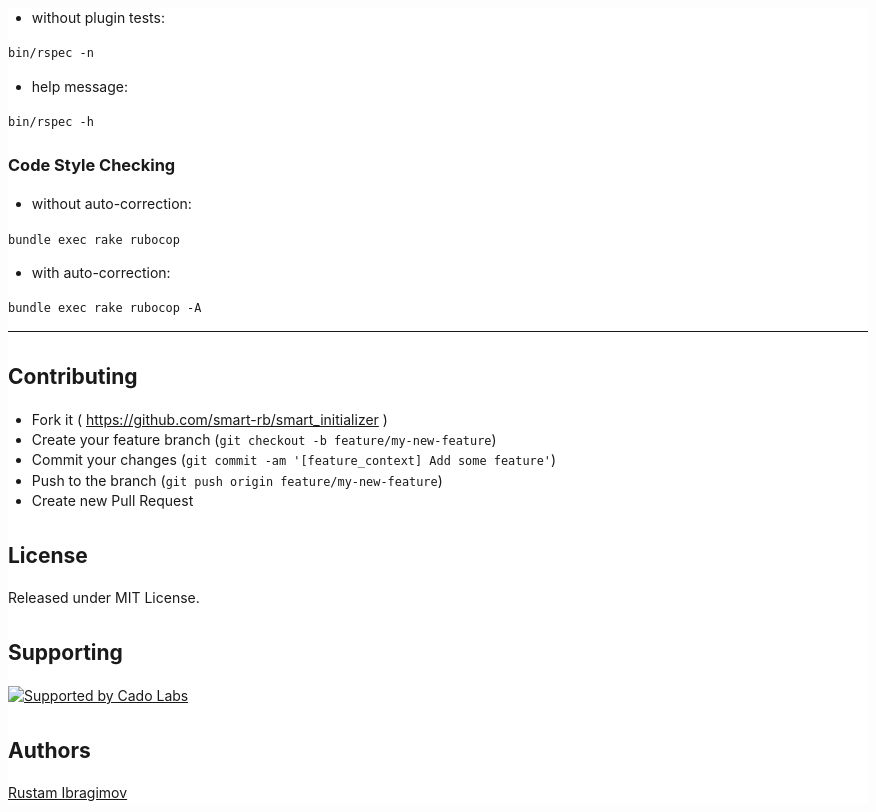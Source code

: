 - without plugin tests:

```shell
bin/rspec -n
```

- help message:

```shell
bin/rspec -h
```

### Code Style Checking

- without auto-correction:

```shell
bundle exec rake rubocop
```

- with auto-correction:

```shell
bundle exec rake rubocop -A
```

---

## Contributing

- Fork it ( https://github.com/smart-rb/smart_initializer )
- Create your feature branch (`git checkout -b feature/my-new-feature`)
- Commit your changes (`git commit -am '[feature_context] Add some feature'`)
- Push to the branch (`git push origin feature/my-new-feature`)
- Create new Pull Request

## License

Released under MIT License.

## Supporting

<a target="_blank" href="https://github.com/Cado-Labs">
  <img src="https://github.com/Cado-Labs/cado-labs-logos/raw/main/cado_labs_badge.svg" alt="Supported by Cado Labs" style="max-width: 100%;">
</a>

## Authors

[Rustam Ibragimov](https://github.com/0exp)
